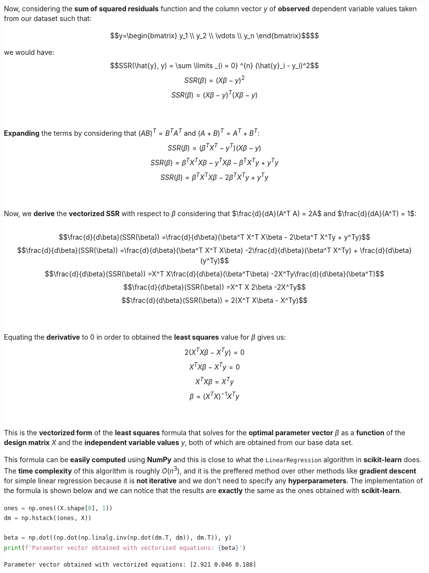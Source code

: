 Now, considering the **sum of squared residuals** function and the column vector $y$ of **observed** dependent variable values taken from our dataset such that:

```math
y=\begin{bmatrix} y_1 \\ y_2 \\ \vdots \\ y_n \end{bmatrix}$$
```

we would have:
$$SSR(\hat{y}, y) = \sum \limits _{i = 0} ^{n} (\hat{y}_i - y_i)^2$$ 
$$SSR(\beta) =(X \beta - y)^2$$ 
$$SSR(\beta) =(X \beta - y)^T (X \beta - y)$$ 

<br><br>**Expanding** the terms by considering that $(AB)^T = B^T A^T$ and $(A + B)^T = A^T + B^T$:
$$SSR(\beta) =(\beta^T X^T - y^T)(X \beta - y)$$
$$SSR(\beta) =\beta^T X^T X\beta - y^T X\beta - \beta^T X^Ty + y^Ty$$
$$SSR(\beta) = \beta^T X^T X\beta - 2\beta^T X^Ty + y^Ty$$

<br><br>Now, we **derive** the **vectorized SSR** with respect to $\beta$ considering that $\frac{d}{dA}(A^T A) = 2A$ and $\frac{d}{dA}(A^T) = 1$:<br><br>
$$\frac{d}{d\beta}(SSR(\beta)) =\frac{d}{d\beta}(\beta^T X^T X\beta - 2\beta^T X^Ty + y^Ty)$$ 
$$\frac{d}{d\beta}(SSR(\beta)) =\frac{d}{d\beta}(\beta^T X^T X\beta) -2\frac{d}{d\beta}(\beta^T X^Ty) + \frac{d}{d\beta}(y^Ty)$$ 
$$\frac{d}{d\beta}(SSR(\beta)) =X^T X\frac{d}{d\beta}(\beta^T\beta) -2X^Ty\frac{d}{d\beta}(\beta^T)$$ 
$$\frac{d}{d\beta}(SSR(\beta)) =X^T X 2\beta -2X^Ty$$ 
$$\frac{d}{d\beta}(SSR(\beta)) = 2(X^T X\beta - X^Ty)$$ 

<br><br>Equating the **derivative** to $0$ in order to obtained the **least squares** value for $\beta$ gives us:
$$2(X^T X\beta - X^Ty) = 0$$
$$X^T X\beta - X^Ty = 0$$
$$X^T X\beta = X^Ty$$
$$\beta = (X^T X)^{-1} X^Ty$$

<br><br>This is the **vectorized form** of the **least squares** formula that solves for the **optimal parameter vector** $\beta$ as a **function** of the **design matrix** $X$ and the **independent variable values** $y$, both of which are obtained from our base data set.

This formula can be **easily computed** using **NumPy** and this is close to what the `LinearRegression` algorithm in **scikit-learn** does. The **time complexity** of this algorithm is roughly $O(n^3)$, and it is the preffered method over other methods like **gradient descent** for simple linear regression because it is **not iterative** and we don't need to specify any **hyperparameters**. The implementation of the formula is shown below and we can notice that the results are **exactly** the same as the ones obtained with **scikit-learn**.


```python
ones = np.ones((X.shape[0], 1))
dm = np.hstack((ones, X))

beta = np.dot((np.dot(np.linalg.inv(np.dot(dm.T, dm)), dm.T)), y)
print(f'Parameter vector obtained with vectorized equations: {beta}')
```

    Parameter vector obtained with vectorized equations: [2.921 0.046 0.188]
    
